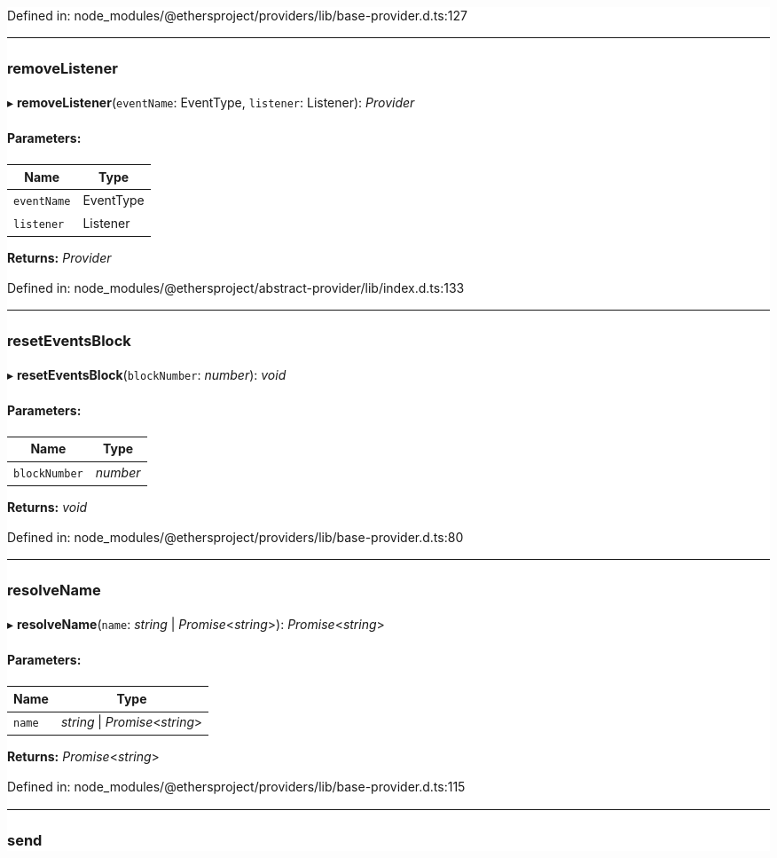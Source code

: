 Defined in: node_modules/@ethersproject/providers/lib/base-provider.d.ts:127

---

### removeListener

▸ **removeListener**(`eventName`: EventType, `listener`: Listener): _Provider_

#### Parameters:

| Name        | Type      |
| ----------- | --------- |
| `eventName` | EventType |
| `listener`  | Listener  |

**Returns:** _Provider_

Defined in: node_modules/@ethersproject/abstract-provider/lib/index.d.ts:133

---

### resetEventsBlock

▸ **resetEventsBlock**(`blockNumber`: _number_): _void_

#### Parameters:

| Name          | Type     |
| ------------- | -------- |
| `blockNumber` | _number_ |

**Returns:** _void_

Defined in: node_modules/@ethersproject/providers/lib/base-provider.d.ts:80

---

### resolveName

▸ **resolveName**(`name`: _string_ \| _Promise_<_string_\>): _Promise_<_string_\>

#### Parameters:

| Name   | Type                             |
| ------ | -------------------------------- |
| `name` | _string_ \| _Promise_<_string_\> |

**Returns:** _Promise_<_string_\>

Defined in: node_modules/@ethersproject/providers/lib/base-provider.d.ts:115

---

### send
